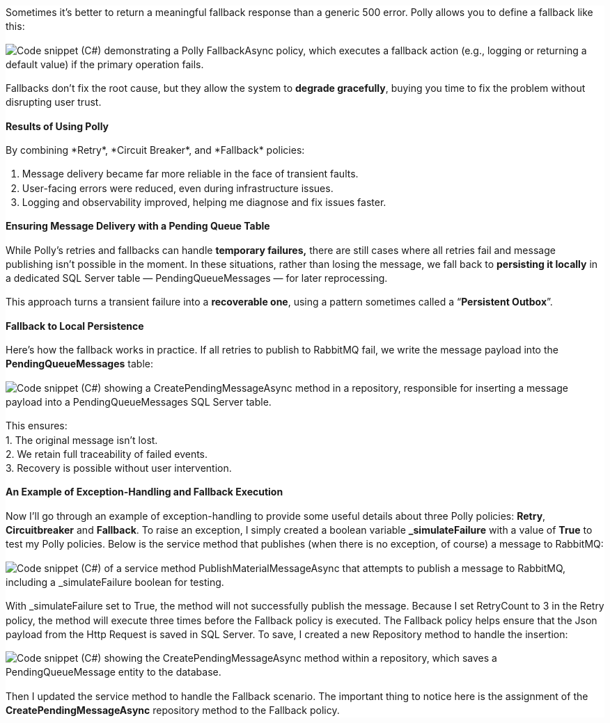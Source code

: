 Sometimes it’s better to return a meaningful fallback response than a generic 500 error. Polly allows you to define a fallback like this:

![Code snippet (C#) demonstrating a Polly `FallbackAsync` policy, which executes a fallback action (e.g., logging or returning a default value) if the primary operation fails.](https://miro.medium.com/v2/resize:fit:700/1*Ln9Y8zqlPcnEf6jUkC39Xw.jpeg)

Fallbacks don’t fix the root cause, but they allow the system to **degrade gracefully**, buying you time to fix the problem without disrupting user trust.

**Results of Using Polly**

By combining \*Retry\*, \*Circuit Breaker\*, and \*Fallback\* policies:

1.  Message delivery became far more reliable in the face of transient faults.
2.  User-facing errors were reduced, even during infrastructure issues.
3.  Logging and observability improved, helping me diagnose and fix issues faster.

**Ensuring Message Delivery with a Pending Queue Table**

While Polly’s retries and fallbacks can handle **temporary failures,** there are still cases where all retries fail and message publishing isn’t possible in the moment. In these situations, rather than losing the message, we fall back to **persisting it locally** in a dedicated SQL Server table — PendingQueueMessages — for later reprocessing.

This approach turns a transient failure into a **recoverable one**, using a pattern sometimes called a “**Persistent Outbox**”.

**Fallback to Local Persistence**

Here’s how the fallback works in practice. If all retries to publish to RabbitMQ fail, we write the message payload into the **PendingQueueMessages** table:

![Code snippet (C#) showing a `CreatePendingMessageAsync` method in a repository, responsible for inserting a message payload into a `PendingQueueMessages` SQL Server table.](https://miro.medium.com/v2/resize:fit:700/1*KDGKhfQRkdk5Pk_oGlsFgA.jpeg)

This ensures:  
1\. The original message isn’t lost.  
2\. We retain full traceability of failed events.  
3\. Recovery is possible without user intervention.

**An Example of Exception-Handling and Fallback Execution**

Now I’ll go through an example of exception-handling to provide some useful details about three Polly policies: **Retry**, **Circuitbreaker** and **Fallback**. To raise an exception, I simply created a boolean variable **\_simulateFailure** with a value of **True** to test my Polly policies. Below is the service method that publishes (when there is no exception, of course) a message to RabbitMQ:

![Code snippet (C#) of a service method `PublishMaterialMessageAsync` that attempts to publish a message to RabbitMQ, including a `_simulateFailure` boolean for testing.](https://miro.medium.com/v2/resize:fit:700/1*rhqo1vv3n63D8-iFar2xGA.jpeg)

With \_simulateFailure set to True, the method will not successfully publish the message. Because I set RetryCount to 3 in the Retry policy, the method will execute three times before the Fallback policy is executed. The Fallback policy helps ensure that the Json payload from the Http Request is saved in SQL Server. To save, I created a new Repository method to handle the insertion:

![Code snippet (C#) showing the `CreatePendingMessageAsync` method within a repository, which saves a `PendingQueueMessage` entity to the database.](https://miro.medium.com/v2/resize:fit:700/1*Bna-75_fCcxP8PP49K7Pxw.jpeg)

Then I updated the service method to handle the Fallback scenario. The important thing to notice here is the assignment of the **CreatePendingMessageAsync** repository method to the Fallback policy.
